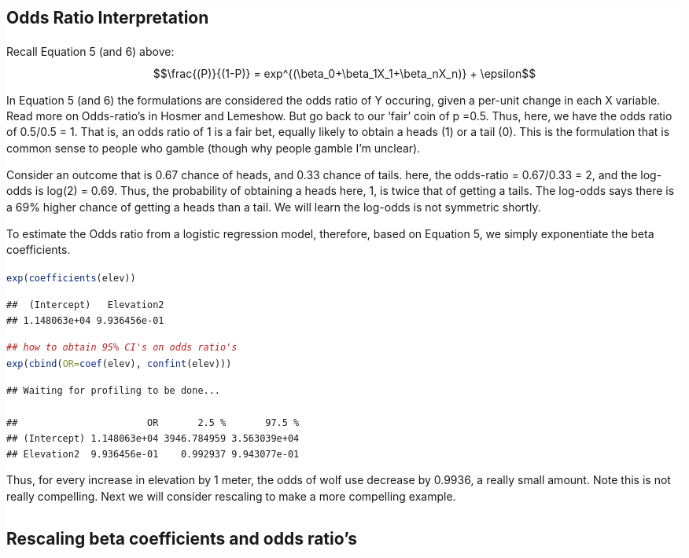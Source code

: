 ## Odds Ratio Interpretation

Recall Equation 5 (and 6) above:
$$\frac{(P)}{(1-P)} = exp^{(\beta_0+\beta_1X_1+\beta_nX_n)} + \epsilon$$

In Equation 5 (and 6) the formulations are considered the odds ratio of
Y occuring, given a per-unit change in each X variable. Read more on
Odds-ratio’s in Hosmer and Lemeshow. But go back to our ‘fair’ coin of p
=0.5. Thus, here, we have the odds ratio of 0.5/0.5 = 1. That is, an
odds ratio of 1 is a fair bet, equally likely to obtain a heads (1) or a
tail (0). This is the formulation that is common sense to people who
gamble (though why people gamble I’m unclear).

Consider an outcome that is 0.67 chance of heads, and 0.33 chance of
tails. here, the odds-ratio = 0.67/0.33 = 2, and the log-odds is log(2)
= 0.69. Thus, the probability of obtaining a heads here, 1, is twice
that of getting a tails. The log-odds says there is a 69% higher chance
of getting a heads than a tail. We will learn the log-odds is not
symmetric shortly.

To estimate the Odds ratio from a logistic regression model, therefore,
based on Equation 5, we simply exponentiate the beta coefficients.

``` r
exp(coefficients(elev))
```

    ##  (Intercept)   Elevation2 
    ## 1.148063e+04 9.936456e-01

``` r
## how to obtain 95% CI's on odds ratio's
exp(cbind(OR=coef(elev), confint(elev)))
```

    ## Waiting for profiling to be done...

    ##                       OR       2.5 %       97.5 %
    ## (Intercept) 1.148063e+04 3946.784959 3.563039e+04
    ## Elevation2  9.936456e-01    0.992937 9.943077e-01

Thus, for every increase in elevation by 1 meter, the odds of wolf use
decrease by 0.9936, a really small amount. Note this is not really
compelling. Next we will consider rescaling to make a more compelling
example.

## Rescaling beta coefficients and odds ratio’s
